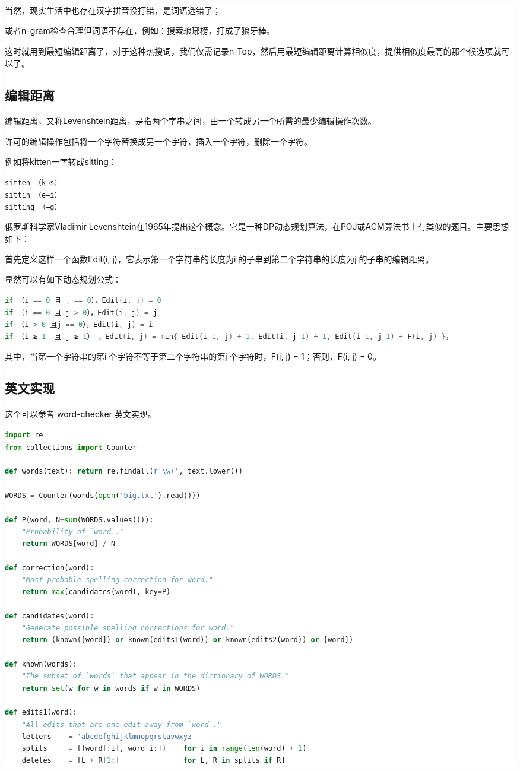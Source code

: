 当然，现实生活中也存在汉字拼音没打错，是词语选错了；

或者n-gram检查合理但词语不存在，例如：搜索琅琊榜，打成了狼牙棒。

这时就用到最短编辑距离了，对于这种热搜词，我们仅需记录n-Top，然后用最短编辑距离计算相似度，提供相似度最高的那个候选项就可以了。

## 编辑距离

编辑距离，又称Levenshtein距离，是指两个字串之间，由一个转成另一个所需的最少编辑操作次数。

许可的编辑操作包括将一个字符替换成另一个字符，插入一个字符，删除一个字符。

例如将kitten一字转成sitting：

```
sitten （k→s）
sittin （e→i）
sitting （→g）
```

俄罗斯科学家Vladimir Levenshtein在1965年提出这个概念。它是一种DP动态规划算法，在POJ或ACM算法书上有类似的题目。主要思想如下：

首先定义这样一个函数Edit(i, j)，它表示第一个字符串的长度为i 的子串到第二个字符串的长度为j 的子串的编辑距离。

显然可以有如下动态规划公式：

```cpp
if （i == 0 且 j == 0），Edit(i, j) = 0
if （i == 0 且 j > 0），Edit(i, j) = j
if （i > 0 且j == 0），Edit(i, j) = i
if （i ≥ 1  且 j ≥ 1） ，Edit(i, j) = min{ Edit(i-1, j) + 1, Edit(i, j-1) + 1, Edit(i-1, j-1) + F(i, j) }，
```

其中，当第一个字符串的第i 个字符不等于第二个字符串的第j 个字符时，F(i, j) = 1；否则，F(i, j) = 0。

## 英文实现

这个可以参考 [word-checker](https://github.com/houbb/word-checker) 英文实现。

```py
import re
from collections import Counter

def words(text): return re.findall(r'\w+', text.lower())

WORDS = Counter(words(open('big.txt').read()))

def P(word, N=sum(WORDS.values())): 
    "Probability of `word`."
    return WORDS[word] / N

def correction(word): 
    "Most probable spelling correction for word."
    return max(candidates(word), key=P)

def candidates(word): 
    "Generate possible spelling corrections for word."
    return (known([word]) or known(edits1(word)) or known(edits2(word)) or [word])

def known(words): 
    "The subset of `words` that appear in the dictionary of WORDS."
    return set(w for w in words if w in WORDS)

def edits1(word):
    "All edits that are one edit away from `word`."
    letters    = 'abcdefghijklmnopqrstuvwxyz'
    splits     = [(word[:i], word[i:])    for i in range(len(word) + 1)]
    deletes    = [L + R[1:]               for L, R in splits if R]
```